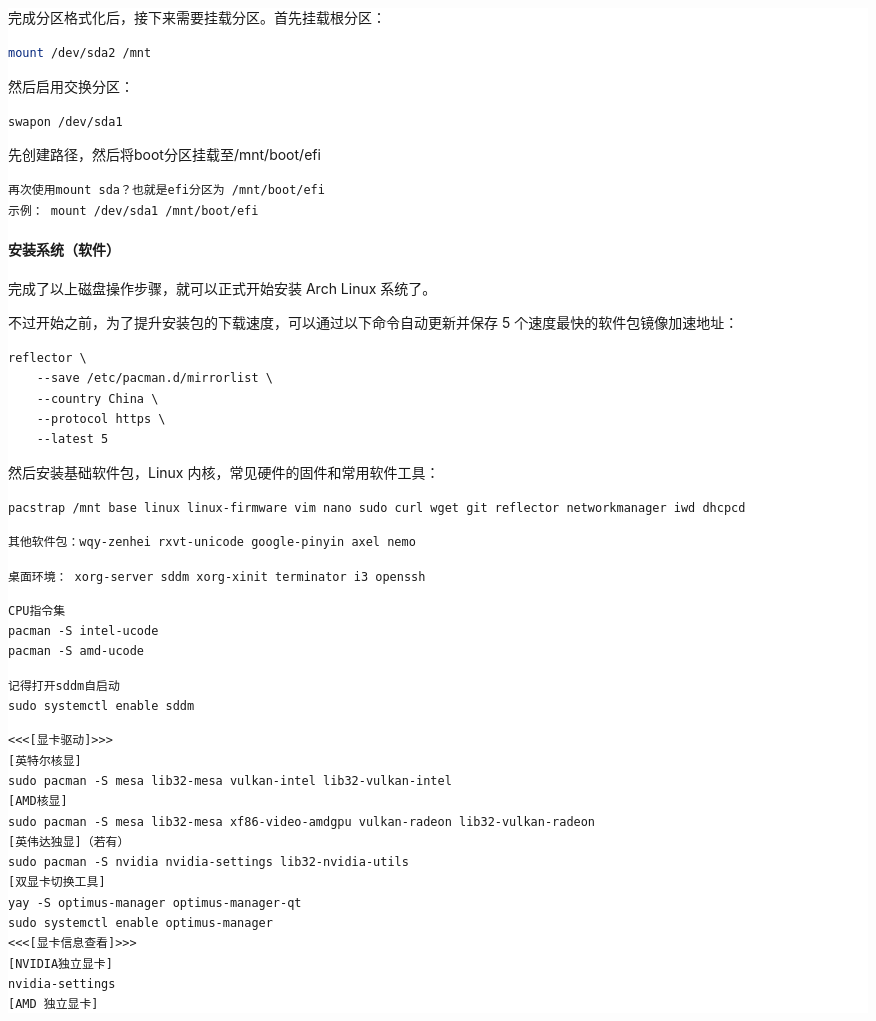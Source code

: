 完成分区格式化后，接下来需要挂载分区。首先挂载根分区：

```bash
mount /dev/sda2 /mnt
```

然后启用交换分区：

```
swapon /dev/sda1
```

先创建路径，然后将boot分区挂载至/mnt/boot/efi

```
再次使用mount sda？也就是efi分区为 /mnt/boot/efi
示例： mount /dev/sda1 /mnt/boot/efi
```

#### 安装系统（软件）

完成了以上磁盘操作步骤，就可以正式开始安装 Arch Linux 系统了。

不过开始之前，为了提升安装包的下载速度，可以通过以下命令自动更新并保存 5 个速度最快的软件包镜像加速地址：

```
reflector \
    --save /etc/pacman.d/mirrorlist \
    --country China \
    --protocol https \
    --latest 5
```

然后安装基础软件包，Linux 内核，常见硬件的固件和常用软件工具：

```
pacstrap /mnt base linux linux-firmware vim nano sudo curl wget git reflector networkmanager iwd dhcpcd
```

```
其他软件包：wqy-zenhei rxvt-unicode google-pinyin axel nemo
```

```
桌面环境： xorg-server sddm xorg-xinit terminator i3 openssh
```

```
CPU指令集
pacman -S intel-ucode 
pacman -S amd-ucode 
```

```
记得打开sddm自启动
sudo systemctl enable sddm
```

```
<<<[显卡驱动]>>>
[英特尔核显]
sudo pacman -S mesa lib32-mesa vulkan-intel lib32-vulkan-intel
[AMD核显]
sudo pacman -S mesa lib32-mesa xf86-video-amdgpu vulkan-radeon lib32-vulkan-radeon
[英伟达独显]（若有）
sudo pacman -S nvidia nvidia-settings lib32-nvidia-utils
[双显卡切换工具]
yay -S optimus-manager optimus-manager-qt
sudo systemctl enable optimus-manager
<<<[显卡信息查看]>>>
[NVIDIA独立显卡]
nvidia-settings
[AMD 独立显卡]
```
